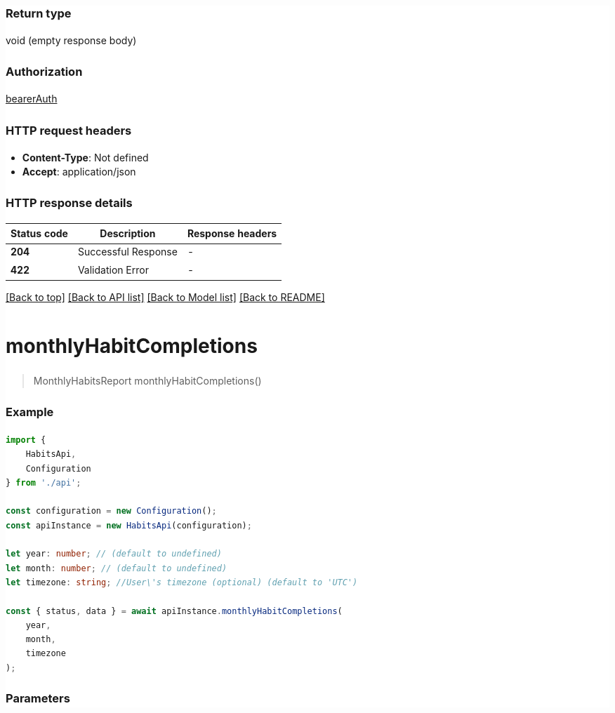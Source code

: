 
### Return type

void (empty response body)

### Authorization

[bearerAuth](../README.md#bearerAuth)

### HTTP request headers

 - **Content-Type**: Not defined
 - **Accept**: application/json


### HTTP response details
| Status code | Description | Response headers |
|-------------|-------------|------------------|
|**204** | Successful Response |  -  |
|**422** | Validation Error |  -  |

[[Back to top]](#) [[Back to API list]](../README.md#documentation-for-api-endpoints) [[Back to Model list]](../README.md#documentation-for-models) [[Back to README]](../README.md)

# **monthlyHabitCompletions**
> MonthlyHabitsReport monthlyHabitCompletions()


### Example

```typescript
import {
    HabitsApi,
    Configuration
} from './api';

const configuration = new Configuration();
const apiInstance = new HabitsApi(configuration);

let year: number; // (default to undefined)
let month: number; // (default to undefined)
let timezone: string; //User\'s timezone (optional) (default to 'UTC')

const { status, data } = await apiInstance.monthlyHabitCompletions(
    year,
    month,
    timezone
);
```

### Parameters
